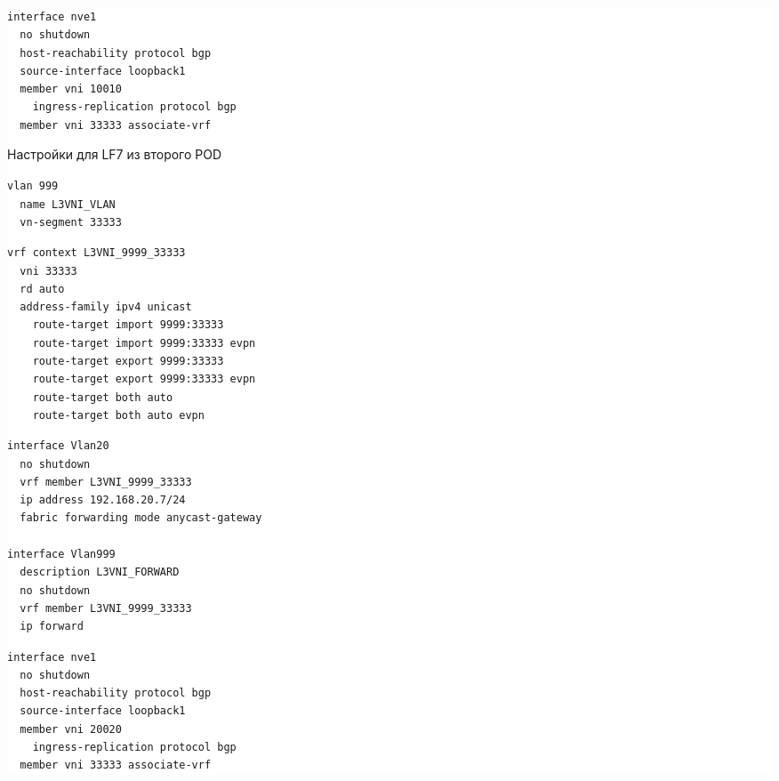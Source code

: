 

```
interface nve1
  no shutdown
  host-reachability protocol bgp
  source-interface loopback1
  member vni 10010
    ingress-replication protocol bgp
  member vni 33333 associate-vrf
```




Настройки для LF7 из второго POD



```
vlan 999
  name L3VNI_VLAN
  vn-segment 33333

```



```
vrf context L3VNI_9999_33333
  vni 33333
  rd auto
  address-family ipv4 unicast
    route-target import 9999:33333
    route-target import 9999:33333 evpn
    route-target export 9999:33333
    route-target export 9999:33333 evpn
    route-target both auto
    route-target both auto evpn
```



```
interface Vlan20
  no shutdown
  vrf member L3VNI_9999_33333
  ip address 192.168.20.7/24
  fabric forwarding mode anycast-gateway

interface Vlan999
  description L3VNI_FORWARD
  no shutdown
  vrf member L3VNI_9999_33333
  ip forward
```



```
interface nve1
  no shutdown
  host-reachability protocol bgp
  source-interface loopback1
  member vni 20020
    ingress-replication protocol bgp
  member vni 33333 associate-vrf
```
